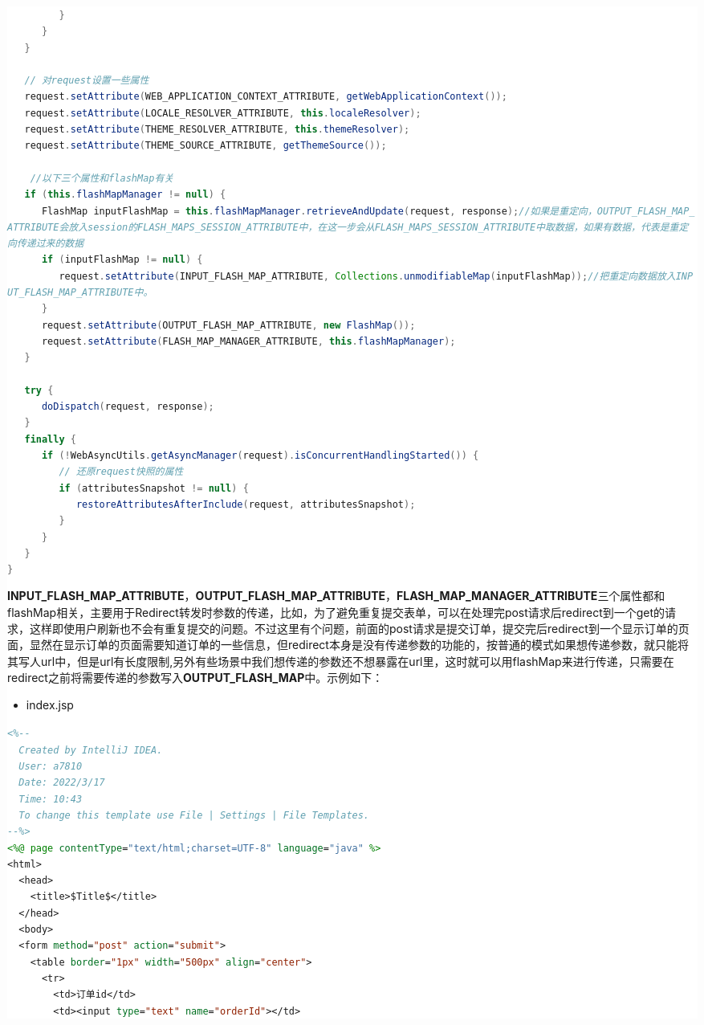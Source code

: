 ```java
         }
      }
   }

   // 对request设置一些属性
   request.setAttribute(WEB_APPLICATION_CONTEXT_ATTRIBUTE, getWebApplicationContext());
   request.setAttribute(LOCALE_RESOLVER_ATTRIBUTE, this.localeResolver);
   request.setAttribute(THEME_RESOLVER_ATTRIBUTE, this.themeResolver);
   request.setAttribute(THEME_SOURCE_ATTRIBUTE, getThemeSource());

    //以下三个属性和flashMap有关
   if (this.flashMapManager != null) {
      FlashMap inputFlashMap = this.flashMapManager.retrieveAndUpdate(request, response);//如果是重定向，OUTPUT_FLASH_MAP_ATTRIBUTE会放入session的FLASH_MAPS_SESSION_ATTRIBUTE中，在这一步会从FLASH_MAPS_SESSION_ATTRIBUTE中取数据，如果有数据，代表是重定向传递过来的数据
      if (inputFlashMap != null) {
         request.setAttribute(INPUT_FLASH_MAP_ATTRIBUTE, Collections.unmodifiableMap(inputFlashMap));//把重定向数据放入INPUT_FLASH_MAP_ATTRIBUTE中。
      }
      request.setAttribute(OUTPUT_FLASH_MAP_ATTRIBUTE, new FlashMap());
      request.setAttribute(FLASH_MAP_MANAGER_ATTRIBUTE, this.flashMapManager);
   }

   try {
      doDispatch(request, response);
   }
   finally {
      if (!WebAsyncUtils.getAsyncManager(request).isConcurrentHandlingStarted()) {
         // 还原request快照的属性
         if (attributesSnapshot != null) {
            restoreAttributesAfterInclude(request, attributesSnapshot);
         }
      }
   }
}
```

**INPUT_FLASH_MAP_ATTRIBUTE**，**OUTPUT_FLASH_MAP_ATTRIBUTE**，**FLASH_MAP_MANAGER_ATTRIBUTE**三个属性都和 flashMap相关，主要用于Redirect转发时参数的传递，比如，为了避免重复提交表单，可以在处理完post请求后redirect到一个get的请求，这样即使用户刷新也不会有重复提交的问题。不过这里有个问题，前面的post请求是提交订单，提交完后redirect到一个显示订单的页面，显然在显示订单的页面需要知道订单的一些信息，但redirect本身是没有传递参数的功能的，按普通的模式如果想传递参数，就只能将其写人url中，但是url有长度限制,另外有些场景中我们想传递的参数还不想暴露在url里，这时就可以用flashMap来进行传递，只需要在redirect之前将需要传递的参数写入**OUTPUT_FLASH_MAP**中。示例如下：

+ index.jsp

```jsp
<%--
  Created by IntelliJ IDEA.
  User: a7810
  Date: 2022/3/17
  Time: 10:43
  To change this template use File | Settings | File Templates.
--%>
<%@ page contentType="text/html;charset=UTF-8" language="java" %>
<html>
  <head>
    <title>$Title$</title>
  </head>
  <body>
  <form method="post" action="submit">
    <table border="1px" width="500px" align="center">
      <tr>
        <td>订单id</td>
        <td><input type="text" name="orderId"></td>
```